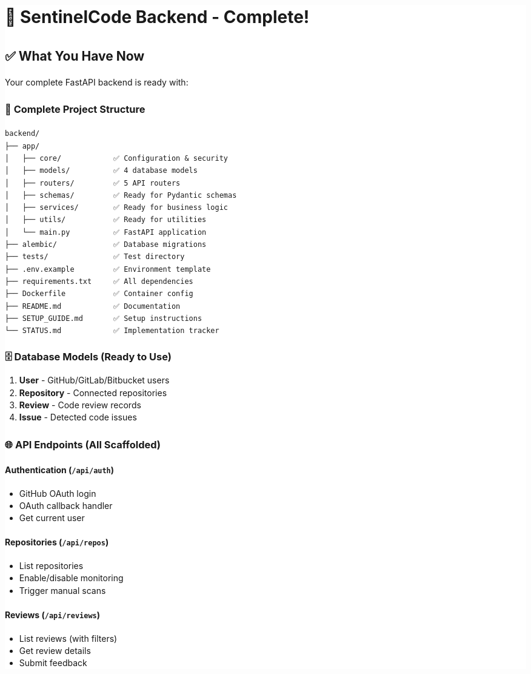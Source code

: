 # 🎉 SentinelCode Backend - Complete!

## ✅ What You Have Now

Your complete FastAPI backend is ready with:

### 📁 **Complete Project Structure**
```
backend/
├── app/
│   ├── core/            ✅ Configuration & security
│   ├── models/          ✅ 4 database models  
│   ├── routers/         ✅ 5 API routers
│   ├── schemas/         ✅ Ready for Pydantic schemas
│   ├── services/        ✅ Ready for business logic
│   ├── utils/           ✅ Ready for utilities
│   └── main.py          ✅ FastAPI application
├── alembic/             ✅ Database migrations
├── tests/               ✅ Test directory
├── .env.example         ✅ Environment template
├── requirements.txt     ✅ All dependencies
├── Dockerfile           ✅ Container config
├── README.md            ✅ Documentation
├── SETUP_GUIDE.md       ✅ Setup instructions
└── STATUS.md            ✅ Implementation tracker
```

### 🗄️ **Database Models** (Ready to Use)
1. **User** - GitHub/GitLab/Bitbucket users
2. **Repository** - Connected repositories
3. **Review** - Code review records
4. **Issue** - Detected code issues

### 🌐 **API Endpoints** (All Scaffolded)

#### Authentication (`/api/auth`)
- GitHub OAuth login
- OAuth callback handler
- Get current user

#### Repositories (`/api/repos`)
- List repositories
- Enable/disable monitoring
- Trigger manual scans

#### Reviews (`/api/reviews`)
- List reviews (with filters)
- Get review details
- Submit feedback
